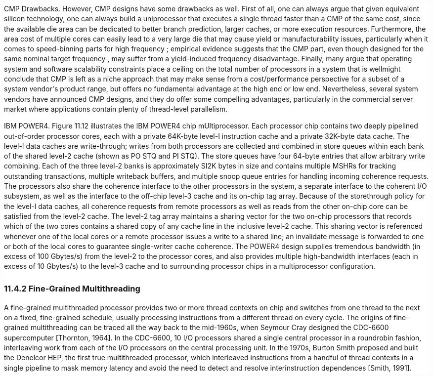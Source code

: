 CMP Drawbacks. However, CMP designs have some drawbacks as well. First of all, one can always argue that given equivalent silicon technology, one can always build a uniprocessor that executes a single thread faster than a CMP of the same cost, since the available die area can be dedicated to better branch prediction, larger caches, or more execution resources. Furthermore, the area cost of multiple cores can easily lead to a very large die that may cause yield or manufacturability issues, particularly when it comes to speed-binning parts for high frequency ; empirical evidence suggests that the CMP part, even though designed for the same nominal target frequency , may suffer from a yield-induced frequency disadvantage. Finally, many argue that operating system and software scalability constraints place a ceiling on the total number of processors in a system that is wellmight conclude that CMP is left as a niche approach that may make sense from a cost/performance perspective for a subset of a system vendor's product range, but offers no fundamental advantage at the high end or low end. Nevertheless, several system vendors have announced CMP designs, and they do offer some compelling advantages, particularly in the commercial server market where applications contain plenty of thread-level parallelism.


IBM POWER4. Figure 11.12 illustrates the IBM POWER4 chip mUltiprocessor.
Each processor chip contains two deeply pipelined out-of-order processor cores, each with a private 64K-byte level-I instruction cache and a private 32K-byte data cache.
The level-I data caches are write-through; writes from both processors are collected and combined in store queues within each bank of the shared level-2 cache (shown as PO STQ and PI STQ). The store queues have four 64-byte entries that allow arbitrary write combining. Each of the three level-2 banks is approximately SI2K bytes in size and contains multiple MSHRs for tracking outstanding transactions, multiple writeback buffers, and multiple snoop queue entries for handling incoming coherence requests. The processors also share the coherence interface to the other processors in the system, a separate interface to the coherent I/O subsystem, as well as the interface to the off-chip level-3 cache and its on-chip tag array. Because of the storethrough policy for the level-l data caches, all coherence requests from remote processors as well as reads from the other on-chip core can be satisfied from the level-2 cache. The level-2 tag array maintains a sharing vector for the two on-chip processors that records which of the two cores contains a shared copy of any cache line in the inclusive level-2 cache. This sharing vector is referenced whenever one of the local cores or a remote processor issues a write to a shared line; an invalidate message is forwarded to one or both of the local cores to guarantee single-writer cache coherence. The POWER4 design supplies tremendous bandwidth (in excess of 100 Gbytes/s) from the level-2 to the processor cores, and also provides multiple high-bandwidth interfaces (each in excess of 10 Gbytes/s) to the level-3 cache and to surrounding processor chips in a multiprocessor configuration.




### 11.4.2  Fine-Grained Multithreading
A fine-grained multithreaded processor provides two or more thread contexts on chip and switches from one thread to the next on a fixed, fine-grained schedule, usually processing instructions from a different thread on every cycle. The origins of fine-grained multithreading can be traced all the way back to the mid-1960s, when Seymour Cray designed the CDC-6600 supercomputer [Thornton, 1964]. In the CDC-6600, 10 I/O processors shared a single central processor in a roundrobin fashion, interleaving work from each of the I/O processors on the central processing unit. In the 1970s, Burton Smith proposed and built the Denelcor HEP, the first true multithreaded processor, which interleaved instructions from a handful of thread contexts in a single pipeline to mask memory latency and avoid the need to detect and resolve interinstruction dependences [Smith, 1991].
